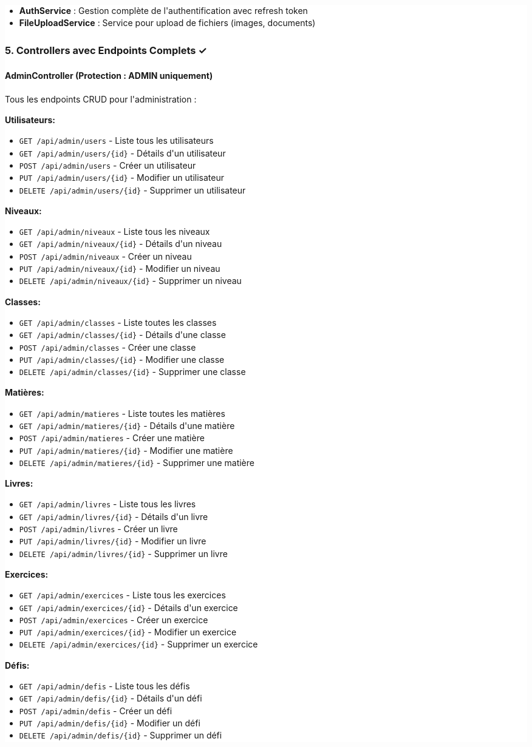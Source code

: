 - **AuthService** : Gestion complète de l'authentification avec refresh token
- **FileUploadService** : Service pour upload de fichiers (images, documents)

### 5. **Controllers avec Endpoints Complets** ✓

#### **AdminController** (Protection : ADMIN uniquement)
Tous les endpoints CRUD pour l'administration :

**Utilisateurs:**
- `GET /api/admin/users` - Liste tous les utilisateurs
- `GET /api/admin/users/{id}` - Détails d'un utilisateur
- `POST /api/admin/users` - Créer un utilisateur
- `PUT /api/admin/users/{id}` - Modifier un utilisateur
- `DELETE /api/admin/users/{id}` - Supprimer un utilisateur

**Niveaux:**
- `GET /api/admin/niveaux` - Liste tous les niveaux
- `GET /api/admin/niveaux/{id}` - Détails d'un niveau
- `POST /api/admin/niveaux` - Créer un niveau
- `PUT /api/admin/niveaux/{id}` - Modifier un niveau
- `DELETE /api/admin/niveaux/{id}` - Supprimer un niveau

**Classes:**
- `GET /api/admin/classes` - Liste toutes les classes
- `GET /api/admin/classes/{id}` - Détails d'une classe
- `POST /api/admin/classes` - Créer une classe
- `PUT /api/admin/classes/{id}` - Modifier une classe
- `DELETE /api/admin/classes/{id}` - Supprimer une classe

**Matières:**
- `GET /api/admin/matieres` - Liste toutes les matières
- `GET /api/admin/matieres/{id}` - Détails d'une matière
- `POST /api/admin/matieres` - Créer une matière
- `PUT /api/admin/matieres/{id}` - Modifier une matière
- `DELETE /api/admin/matieres/{id}` - Supprimer une matière

**Livres:**
- `GET /api/admin/livres` - Liste tous les livres
- `GET /api/admin/livres/{id}` - Détails d'un livre
- `POST /api/admin/livres` - Créer un livre
- `PUT /api/admin/livres/{id}` - Modifier un livre
- `DELETE /api/admin/livres/{id}` - Supprimer un livre

**Exercices:**
- `GET /api/admin/exercices` - Liste tous les exercices
- `GET /api/admin/exercices/{id}` - Détails d'un exercice
- `POST /api/admin/exercices` - Créer un exercice
- `PUT /api/admin/exercices/{id}` - Modifier un exercice
- `DELETE /api/admin/exercices/{id}` - Supprimer un exercice

**Défis:**
- `GET /api/admin/defis` - Liste tous les défis
- `GET /api/admin/defis/{id}` - Détails d'un défi
- `POST /api/admin/defis` - Créer un défi
- `PUT /api/admin/defis/{id}` - Modifier un défi
- `DELETE /api/admin/defis/{id}` - Supprimer un défi
